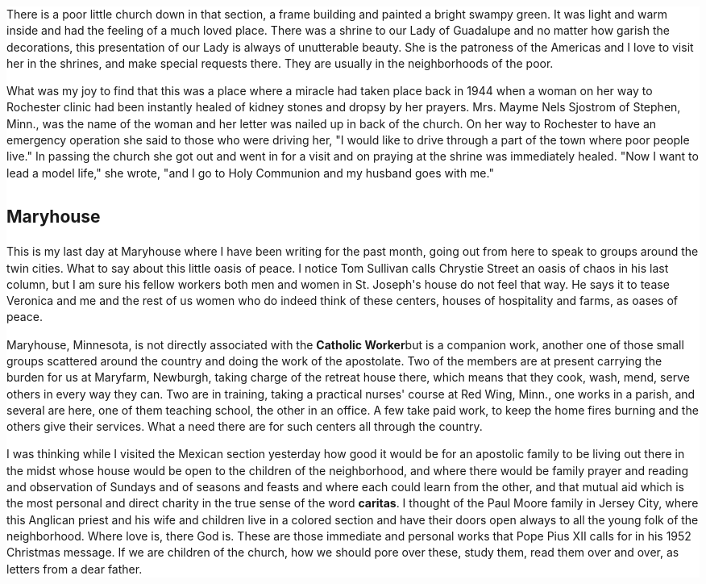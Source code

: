 There is a poor little church down in that section, a frame building and
painted a bright swampy green. It was light and warm inside and had the
feeling of a much loved place. There was a shrine to our Lady of
Guadalupe and no matter how garish the decorations, this presentation of
our Lady is always of unutterable beauty. She is the patroness of the
Americas and I love to visit her in the shrines, and make special
requests there. They are usually in the neighborhoods of the poor.

What was my joy to find that this was a place where a miracle had taken
place back in 1944 when a woman on her way to Rochester clinic had been
instantly healed of kidney stones and dropsy by her prayers. Mrs. Mayme
Nels Sjostrom of Stephen, Minn., was the name of the woman and her
letter was nailed up in back of the church. On her way to Rochester to
have an emergency operation she said to those who were driving her, "I
would like to drive through a part of the town where poor people live."
In passing the church she got out and went in for a visit and on praying
at the shrine was immediately healed. "Now I want to lead a model life,"
she wrote, "and I go to Holy Communion and my husband goes with me."

Maryhouse
---------

This is my last day at Maryhouse where I have been writing for the past
month, going out from here to speak to groups around the twin cities.
What to say about this little oasis of peace. I notice Tom Sullivan
calls Chrystie Street an oasis of chaos in his last column, but I am
sure his fellow workers both men and women in St. Joseph's house do not
feel that way. He says it to tease Veronica and me and the rest of us
women who do indeed think of these centers, houses of hospitality and
farms, as oases of peace.

Maryhouse, Minnesota, is not directly associated with the **Catholic
Worker**but is a companion work, another one of those small groups
scattered around the country and doing the work of the apostolate. Two
of the members are at present carrying the burden for us at Maryfarm,
Newburgh, taking charge of the retreat house there, which means that
they cook, wash, mend, serve others in every way they can. Two are in
training, taking a practical nurses' course at Red Wing, Minn., one
works in a parish, and several are here, one of them teaching school,
the other in an office. A few take paid work, to keep the home fires
burning and the others give their services. What a need there are for
such centers all through the country.

I was thinking while I visited the Mexican section yesterday how good it
would be for an apostolic family to be living out there in the midst
whose house would be open to the children of the neighborhood, and where
there would be family prayer and reading and observation of Sundays and
of seasons and feasts and where each could learn from the other, and
that mutual aid which is the most personal and direct charity in the
true sense of the word **caritas**. I thought of the Paul Moore family
in Jersey City, where this Anglican priest and his wife and children
live in a colored section and have their doors open always to all the
young folk of the neighborhood. Where love is, there God is. These are
those immediate and personal works that Pope Pius XII calls for in his
1952 Christmas message. If we are children of the church, how we should
pore over these, study them, read them over and over, as letters from a
dear father.
